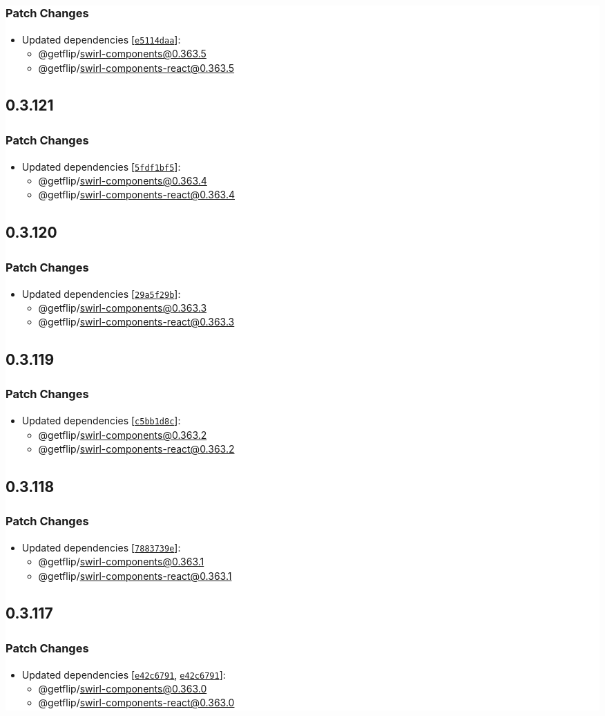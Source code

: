 ### Patch Changes

- Updated dependencies
  [[`e5114daa`](https://github.com/getflip/swirl/commit/e5114daa91ec693533beb512bfe0057f74d1b5c1)]:
  - @getflip/swirl-components@0.363.5
  - @getflip/swirl-components-react@0.363.5

## 0.3.121

### Patch Changes

- Updated dependencies
  [[`5fdf1bf5`](https://github.com/getflip/swirl/commit/5fdf1bf54aa7f19866b1fcf8bca1fdcde30809a2)]:
  - @getflip/swirl-components@0.363.4
  - @getflip/swirl-components-react@0.363.4

## 0.3.120

### Patch Changes

- Updated dependencies
  [[`29a5f29b`](https://github.com/getflip/swirl/commit/29a5f29bb6fc91a8031958fa2f2608408b4f5e0a)]:
  - @getflip/swirl-components@0.363.3
  - @getflip/swirl-components-react@0.363.3

## 0.3.119

### Patch Changes

- Updated dependencies
  [[`c5bb1d8c`](https://github.com/getflip/swirl/commit/c5bb1d8c6046be1749645bb179c279a4ae07ea55)]:
  - @getflip/swirl-components@0.363.2
  - @getflip/swirl-components-react@0.363.2

## 0.3.118

### Patch Changes

- Updated dependencies
  [[`7883739e`](https://github.com/getflip/swirl/commit/7883739e879fc52e379cdbc4d900f93025771468)]:
  - @getflip/swirl-components@0.363.1
  - @getflip/swirl-components-react@0.363.1

## 0.3.117

### Patch Changes

- Updated dependencies
  [[`e42c6791`](https://github.com/getflip/swirl/commit/e42c679100a0e6744cf9612ea2e1a4761d4d7e3d),
  [`e42c6791`](https://github.com/getflip/swirl/commit/e42c679100a0e6744cf9612ea2e1a4761d4d7e3d)]:
  - @getflip/swirl-components@0.363.0
  - @getflip/swirl-components-react@0.363.0
